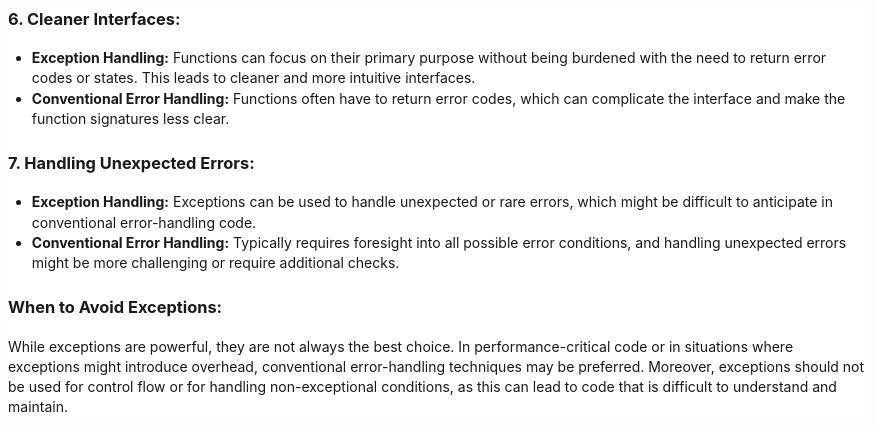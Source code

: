 ### 6. **Cleaner Interfaces:**
   - **Exception Handling:** Functions can focus on their primary purpose without being burdened with the need to return error codes or states. This leads to cleaner and more intuitive interfaces.
   - **Conventional Error Handling:** Functions often have to return error codes, which can complicate the interface and make the function signatures less clear.

### 7. **Handling Unexpected Errors:**
   - **Exception Handling:** Exceptions can be used to handle unexpected or rare errors, which might be difficult to anticipate in conventional error-handling code.
   - **Conventional Error Handling:** Typically requires foresight into all possible error conditions, and handling unexpected errors might be more challenging or require additional checks.

### When to Avoid Exceptions:
While exceptions are powerful, they are not always the best choice. In performance-critical code or in situations where exceptions might introduce overhead, conventional error-handling techniques may be preferred. Moreover, exceptions should not be used for control flow or for handling non-exceptional conditions, as this can lead to code that is difficult to understand and maintain.
